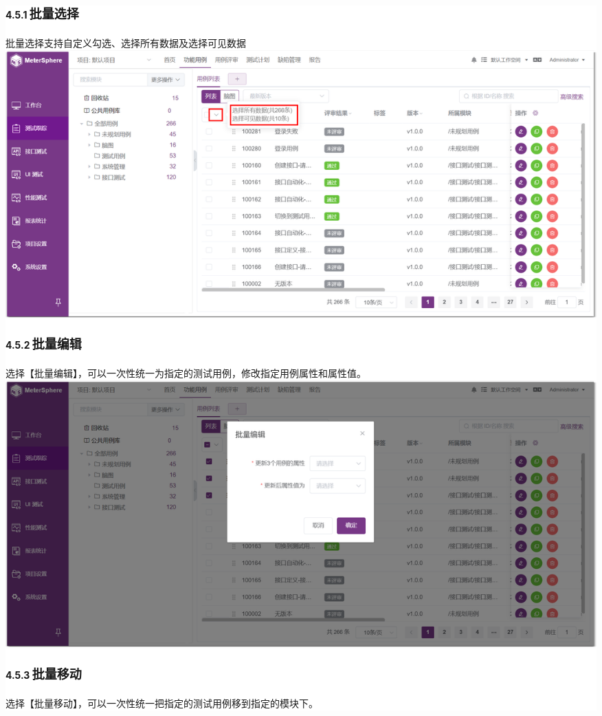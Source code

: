 #### 4.5.1 <font size=4> 批量选择 </font>
批量选择支持自定义勾选、选择所有数据及选择可见数据
![!批量选择](../../img/track/批量选择.png)

#### 4.5.2 <font size=4> 批量编辑 </font>
选择【批量编辑】，可以一次性统一为指定的测试用例，修改指定用例属性和属性值。
![!批量编辑](../../img/track/批量编辑.png)

#### 4.5.3 <font size=4> 批量移动 </font>
选择【批量移动】，可以一次性统一把指定的测试用例移到指定的模块下。